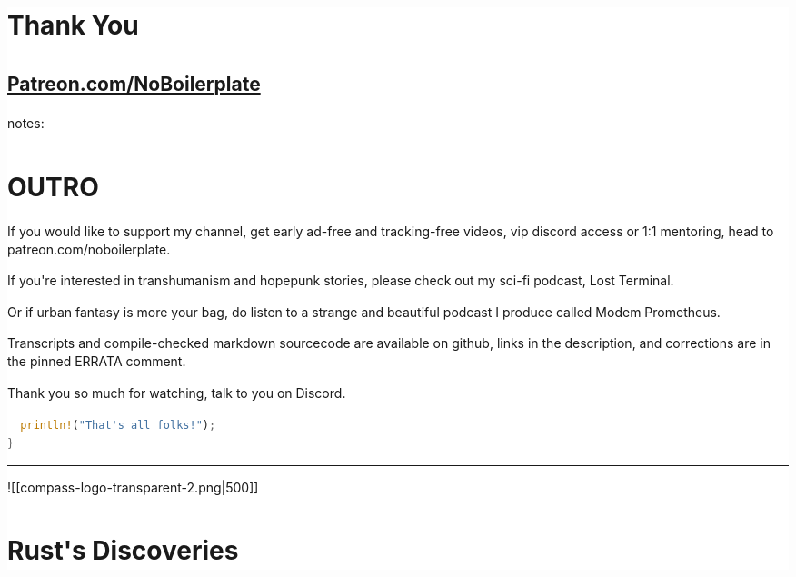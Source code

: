 # Thank You

## [Patreon.com/NoBoilerplate](http://www.patreon.com/noboilerplate)

notes:

# OUTRO

If you would like to support my channel, get early ad-free and tracking-free videos, vip discord access or 1:1 mentoring, head to patreon.com/noboilerplate.

If you're interested in transhumanism and hopepunk stories, please check out my sci-fi podcast, Lost Terminal.

Or if urban fantasy is more your bag, do listen to a strange and beautiful podcast I produce called Modem Prometheus.

Transcripts and compile-checked markdown sourcecode are available on github, links in the description, and corrections are in the pinned ERRATA comment.

Thank you so much for watching, talk to you on Discord.

```rust
  println!("That's all folks!");
} 
```

---

![[compass-logo-transparent-2.png|500]]
# Rust's Discoveries